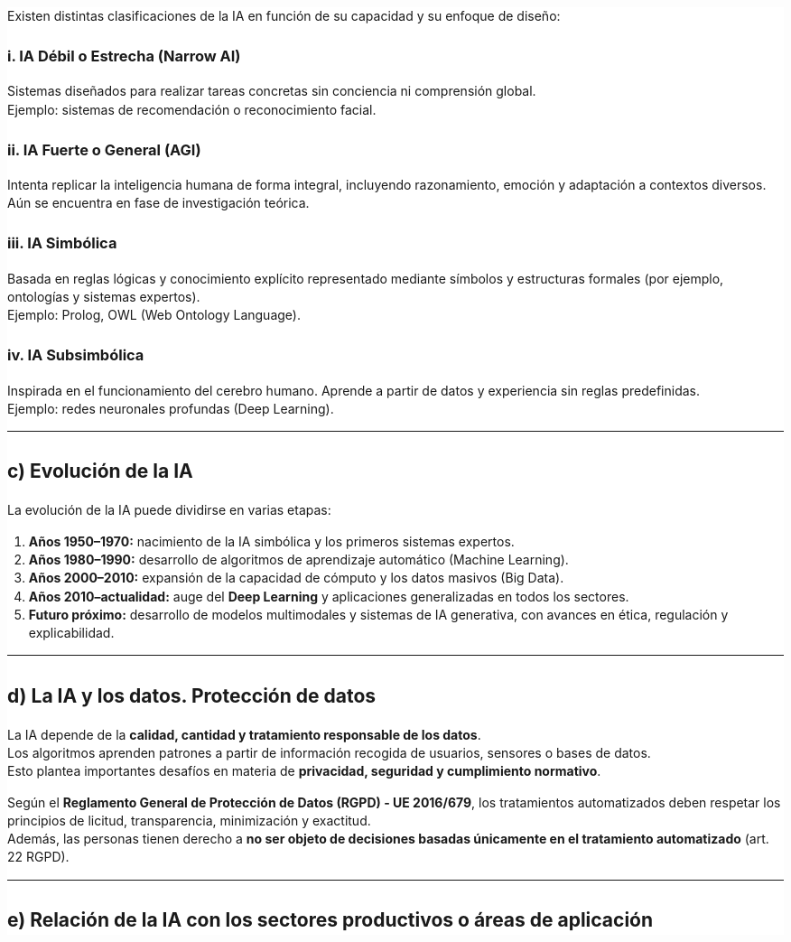 Existen distintas clasificaciones de la IA en función de su capacidad y su enfoque de diseño:

### i. IA Débil o Estrecha (Narrow AI)
Sistemas diseñados para realizar tareas concretas sin conciencia ni comprensión global.  
Ejemplo: sistemas de recomendación o reconocimiento facial.

### ii. IA Fuerte o General (AGI)
Intenta replicar la inteligencia humana de forma integral, incluyendo razonamiento, emoción y adaptación a contextos diversos.  
Aún se encuentra en fase de investigación teórica.

### iii. IA Simbólica
Basada en reglas lógicas y conocimiento explícito representado mediante símbolos y estructuras formales (por ejemplo, ontologías y sistemas expertos).  
Ejemplo: Prolog, OWL (Web Ontology Language).

### iv. IA Subsimbólica
Inspirada en el funcionamiento del cerebro humano. Aprende a partir de datos y experiencia sin reglas predefinidas.  
Ejemplo: redes neuronales profundas (Deep Learning).

---

## c) Evolución de la IA

La evolución de la IA puede dividirse en varias etapas:

1. **Años 1950–1970:** nacimiento de la IA simbólica y los primeros sistemas expertos.  
2. **Años 1980–1990:** desarrollo de algoritmos de aprendizaje automático (Machine Learning).  
3. **Años 2000–2010:** expansión de la capacidad de cómputo y los datos masivos (Big Data).  
4. **Años 2010–actualidad:** auge del **Deep Learning** y aplicaciones generalizadas en todos los sectores.  
5. **Futuro próximo:** desarrollo de modelos multimodales y sistemas de IA generativa, con avances en ética, regulación y explicabilidad.

---

## d) La IA y los datos. Protección de datos

La IA depende de la **calidad, cantidad y tratamiento responsable de los datos**.  
Los algoritmos aprenden patrones a partir de información recogida de usuarios, sensores o bases de datos.  
Esto plantea importantes desafíos en materia de **privacidad, seguridad y cumplimiento normativo**.

Según el **Reglamento General de Protección de Datos (RGPD) - UE 2016/679**, los tratamientos automatizados deben respetar los principios de licitud, transparencia, minimización y exactitud.  
Además, las personas tienen derecho a **no ser objeto de decisiones basadas únicamente en el tratamiento automatizado** (art. 22 RGPD).

---

## e) Relación de la IA con los sectores productivos o áreas de aplicación
